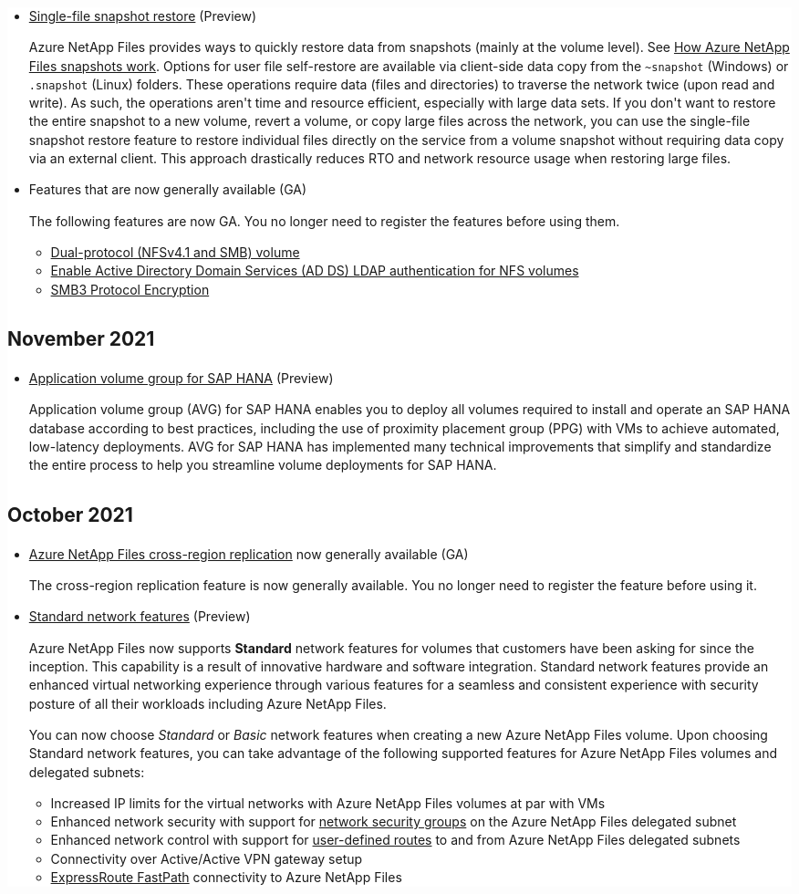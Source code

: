 * [Single-file snapshot restore](snapshots-restore-file-single.md) (Preview)

    Azure NetApp Files provides ways to quickly restore data from snapshots (mainly at the volume level). See [How Azure NetApp Files snapshots work](snapshots-introduction.md). Options for user file self-restore are available via client-side data copy from the `~snapshot` (Windows) or `.snapshot` (Linux) folders. These operations require data (files and directories) to traverse the network twice (upon read and write). As such, the operations aren't time and resource efficient, especially with large data sets. If you don't want to restore the entire snapshot to a new volume, revert a volume, or copy large files across the network, you can use the single-file snapshot restore feature to restore individual files directly on the service from a volume snapshot without requiring data copy via an external client. This approach drastically reduces RTO and network resource usage when restoring large files.

* Features that are now generally available (GA)

    The following features are now GA. You no longer need to register the features before using them.

    * [Dual-protocol (NFSv4.1 and SMB) volume](create-volumes-dual-protocol.md)
    * [Enable Active Directory Domain Services (AD DS) LDAP authentication for NFS volumes](configure-ldap-over-tls.md)
    * [SMB3 Protocol Encryption](azure-netapp-files-create-volumes-smb.md#smb3-encryption)

## November 2021

* [Application volume group for SAP HANA](application-volume-group-introduction.md) (Preview)

    Application volume group (AVG) for SAP HANA enables you to deploy all volumes required to install and operate an SAP HANA database according to best practices, including the use of proximity placement group (PPG) with VMs to achieve automated, low-latency deployments. AVG for SAP HANA has implemented many technical improvements that simplify and standardize the entire process to help you streamline volume deployments for SAP HANA.

## October 2021

* [Azure NetApp Files cross-region replication](cross-region-replication-introduction.md) now generally available (GA)

    The cross-region replication feature is now generally available. You no longer need to register the feature before using it.

* [Standard network features](configure-network-features.md) (Preview)

    Azure NetApp Files now supports **Standard** network features for volumes that customers have been asking for since the inception. This capability is a result of innovative hardware and software integration. Standard network features provide an enhanced virtual networking experience through various features for a seamless and consistent experience with security posture of all their workloads including Azure NetApp Files.

    You can now choose *Standard* or *Basic* network features when creating a new Azure NetApp Files volume. Upon choosing Standard network features, you can take advantage of the following supported features for Azure NetApp Files volumes and delegated subnets:
    * Increased IP limits for the virtual networks with Azure NetApp Files volumes at par with VMs
    * Enhanced network security with support for [network security groups](../virtual-network/network-security-groups-overview.md) on the Azure NetApp Files delegated subnet
    * Enhanced network control with support for [user-defined routes](../virtual-network/virtual-networks-udr-overview.md#custom-routes) to and from Azure NetApp Files delegated subnets
    * Connectivity over Active/Active VPN gateway setup
    * [ExpressRoute FastPath](../expressroute/about-fastpath.md) connectivity to Azure NetApp Files
